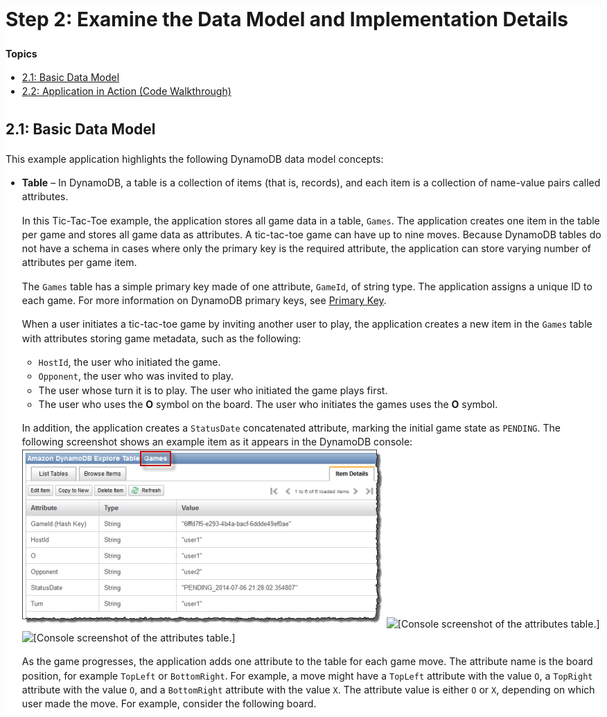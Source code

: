 # Step 2: Examine the Data Model and Implementation Details<a name="TicTacToe.Phase2"></a>

**Topics**
+ [2\.1: Basic Data Model](#TicTacToe.Phase2.DataModel)
+ [2\.2: Application in Action \(Code Walkthrough\)](#TicTacToe.Phase2.AppInAction)

## 2\.1: Basic Data Model<a name="TicTacToe.Phase2.DataModel"></a>

This example application highlights the following DynamoDB data model concepts:
+ ****Table**** – In DynamoDB, a table is a collection of items \(that is, records\), and each item is a collection of name\-value pairs called attributes\.

  In this Tic\-Tac\-Toe example, the application stores all game data in a table, `Games`\. The application creates one item in the table per game and stores all game data as attributes\. A tic\-tac\-toe game can have up to nine moves\. Because DynamoDB tables do not have a schema in cases where only the primary key is the required attribute, the application can store varying number of attributes per game item\.

  The `Games` table has a simple primary key made of one attribute, `GameId`, of string type\. The application assigns a unique ID to each game\. For more information on DynamoDB primary keys, see [Primary Key](HowItWorks.CoreComponents.md#HowItWorks.CoreComponents.PrimaryKey)\. 

  When a user initiates a tic\-tac\-toe game by inviting another user to play, the application creates a new item in the `Games` table with attributes storing game metadata, such as the following:
  + `HostId`, the user who initiated the game\.
  + `Opponent`, the user who was invited to play\.
  + The user whose turn it is to play\. The user who initiated the game plays first\.
  + The user who uses the **O** symbol on the board\. The user who initiates the games uses the **O** symbol\.

  In addition, the application creates a `StatusDate` concatenated attribute, marking the initial game state as `PENDING`\. The following screenshot shows an example item as it appears in the DynamoDB console:  
![\[Console screenshot of the attributes table.\]](./images/tic-tac-toe-10.png)![\[Console screenshot of the attributes table.\]](./)![\[Console screenshot of the attributes table.\]](./)

  As the game progresses, the application adds one attribute to the table for each game move\. The attribute name is the board position, for example `TopLeft` or `BottomRight`\. For example, a move might have a `TopLeft` attribute with the value `O`, a `TopRight` attribute with the value `O`, and a `BottomRight` attribute with the value `X`\. The attribute value is either `O` or `X`, depending on which user made the move\. For example, consider the following board\.  